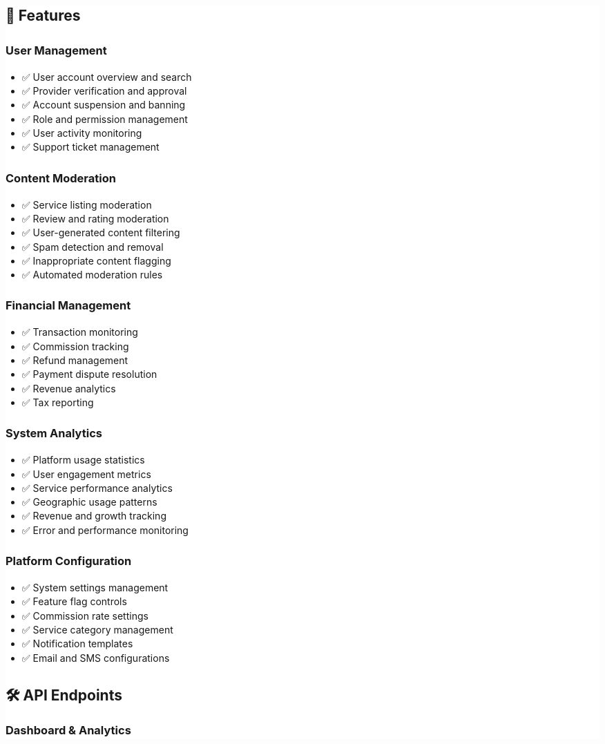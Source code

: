 ```mermaid
```

## 🔑 Features

### User Management
- ✅ User account overview and search
- ✅ Provider verification and approval
- ✅ Account suspension and banning
- ✅ Role and permission management
- ✅ User activity monitoring
- ✅ Support ticket management

### Content Moderation
- ✅ Service listing moderation
- ✅ Review and rating moderation
- ✅ User-generated content filtering
- ✅ Spam detection and removal
- ✅ Inappropriate content flagging
- ✅ Automated moderation rules

### Financial Management
- ✅ Transaction monitoring
- ✅ Commission tracking
- ✅ Refund management
- ✅ Payment dispute resolution
- ✅ Revenue analytics
- ✅ Tax reporting

### System Analytics
- ✅ Platform usage statistics
- ✅ User engagement metrics
- ✅ Service performance analytics
- ✅ Geographic usage patterns
- ✅ Revenue and growth tracking
- ✅ Error and performance monitoring

### Platform Configuration
- ✅ System settings management
- ✅ Feature flag controls
- ✅ Commission rate settings
- ✅ Service category management
- ✅ Notification templates
- ✅ Email and SMS configurations

## 🛠️ API Endpoints

### Dashboard & Analytics
